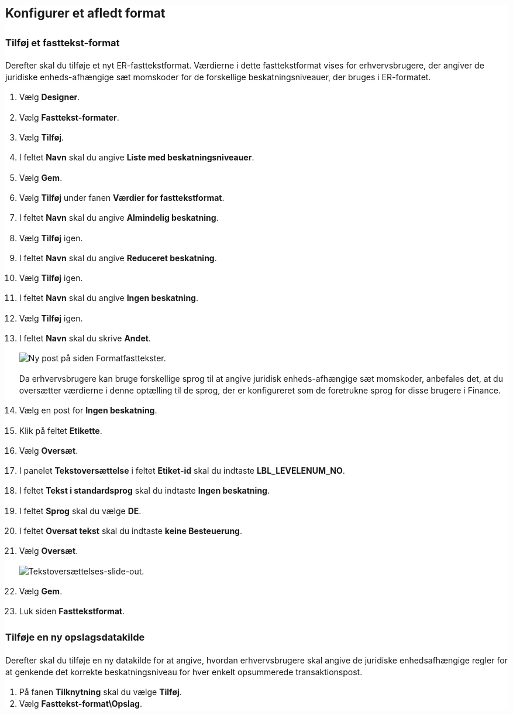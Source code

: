 ## <a name="configure-a-derived-format"></a>Konfigurer et afledt format

### <a name="add-a-format-enumeration"></a>Tilføj et fasttekst-format

Derefter skal du tilføje et nyt ER-fasttekstformat. Værdierne i dette fasttekstformat vises for erhvervsbrugere, der angiver de juridiske enheds-afhængige sæt momskoder for de forskellige beskatningsniveauer, der bruges i ER-formatet.

1.  Vælg **Designer**.
2.  Vælg **Fasttekst-formater**.
3.  Vælg **Tilføj**.
4.  I feltet **Navn** skal du angive **Liste med beskatningsniveauer**.
5.  Vælg **Gem**.
6.  Vælg **Tilføj** under fanen **Værdier for fasttekstformat**.
7.  I feltet **Navn** skal du angive **Almindelig beskatning**.
8.  Vælg **Tilføj** igen.
9.  I feltet **Navn** skal du angive **Reduceret beskatning**.
10. Vælg **Tilføj** igen.
11. I feltet **Navn** skal du angive **Ingen beskatning**.
12. Vælg **Tilføj** igen.
13. I feltet **Navn** skal du skrive **Andet**.

    ![Ny post på siden Formatfasttekster.](./media/RCS-AppSpecParms-ConfigureFormat-Enum.PNG)

    Da erhvervsbrugere kan bruge forskellige sprog til at angive juridisk enheds-afhængige sæt momskoder, anbefales det, at du oversætter værdierne i denne optælling til de sprog, der er konfigureret som de foretrukne sprog for disse brugere i Finance.

14. Vælg en post for **Ingen beskatning**.
15. Klik på feltet **Etikette**.
16. Vælg **Oversæt**.
17. I panelet **Tekstoversættelse** i feltet **Etiket-id** skal du indtaste **LBL_LEVELENUM_NO**.
18. I feltet **Tekst i standardsprog** skal du indtaste **Ingen beskatning**.
19. I feltet **Sprog** skal du vælge **DE**.
20. I feltet **Oversat tekst** skal du indtaste **keine Besteuerung**.
21. Vælg **Oversæt**.

    ![Tekstoversættelses-slide-out.](./media/RCS-AppSpecParms-ConfigureFormat-EnumTranslate.PNG)

22. Vælg **Gem**.
23. Luk siden **Fasttekstformat**.

### <a name="add-a-new-lookup-data-source"></a>Tilføje en ny opslagsdatakilde

Derefter skal du tilføje en ny datakilde for at angive, hvordan erhvervsbrugere skal angive de juridiske enhedsafhængige regler for at genkende det korrekte beskatningsniveau for hver enkelt opsummerede transaktionspost.

1.  På fanen **Tilknytning** skal du vælge **Tilføj**.
2.  Vælg **Fasttekst-format\Opslag**.
